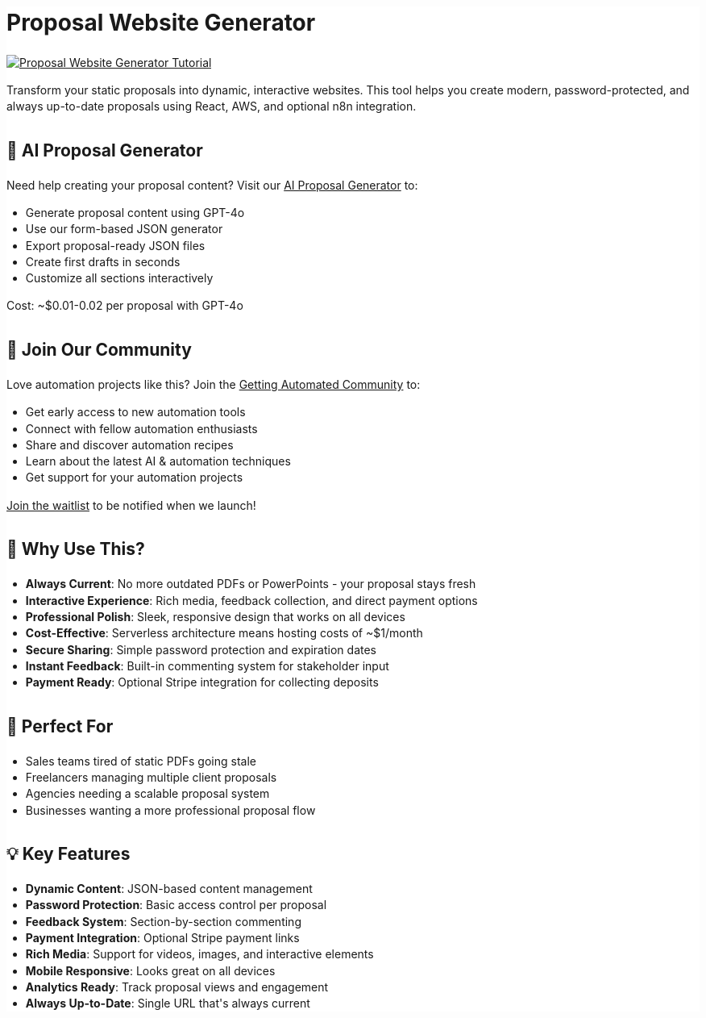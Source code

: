 # Proposal Website Generator

[![Proposal Website Generator Tutorial](https://gettingautomated.com/wp-content/uploads/2025/02/FInal_Thumbnail_V3-scaled.jpg)](https://youtu.be/tXKuYGaGHxo "Watch the Tutorial")

Transform your static proposals into dynamic, interactive websites. This tool helps you create modern, password-protected, and always up-to-date proposals using React, AWS, and optional n8n integration.

## 🤖 AI Proposal Generator

Need help creating your proposal content? Visit our [AI Proposal Generator](https://tools.gettingautomated.com/) to:
- Generate proposal content using GPT-4o
- Use our form-based JSON generator
- Export proposal-ready JSON files
- Create first drafts in seconds
- Customize all sections interactively

Cost: ~$0.01-0.02 per proposal with GPT-4o

## 🤝 Join Our Community

Love automation projects like this? Join the [Getting Automated Community](https://gettingautomated.com/community) to:
- Get early access to new automation tools
- Connect with fellow automation enthusiasts
- Share and discover automation recipes
- Learn about the latest AI & automation techniques
- Get support for your automation projects

[Join the waitlist](https://gettingautomated.com/community) to be notified when we launch!

## 🎯 Why Use This?
- **Always Current**: No more outdated PDFs or PowerPoints - your proposal stays fresh
- **Interactive Experience**: Rich media, feedback collection, and direct payment options
- **Professional Polish**: Sleek, responsive design that works on all devices
- **Cost-Effective**: Serverless architecture means hosting costs of ~$1/month
- **Secure Sharing**: Simple password protection and expiration dates
- **Instant Feedback**: Built-in commenting system for stakeholder input
- **Payment Ready**: Optional Stripe integration for collecting deposits

## 🚀 Perfect For
- Sales teams tired of static PDFs going stale
- Freelancers managing multiple client proposals
- Agencies needing a scalable proposal system
- Businesses wanting a more professional proposal flow

## 💡 Key Features
- **Dynamic Content**: JSON-based content management
- **Password Protection**: Basic access control per proposal
- **Feedback System**: Section-by-section commenting
- **Payment Integration**: Optional Stripe payment links
- **Rich Media**: Support for videos, images, and interactive elements
- **Mobile Responsive**: Looks great on all devices
- **Analytics Ready**: Track proposal views and engagement
- **Always Up-to-Date**: Single URL that's always current
